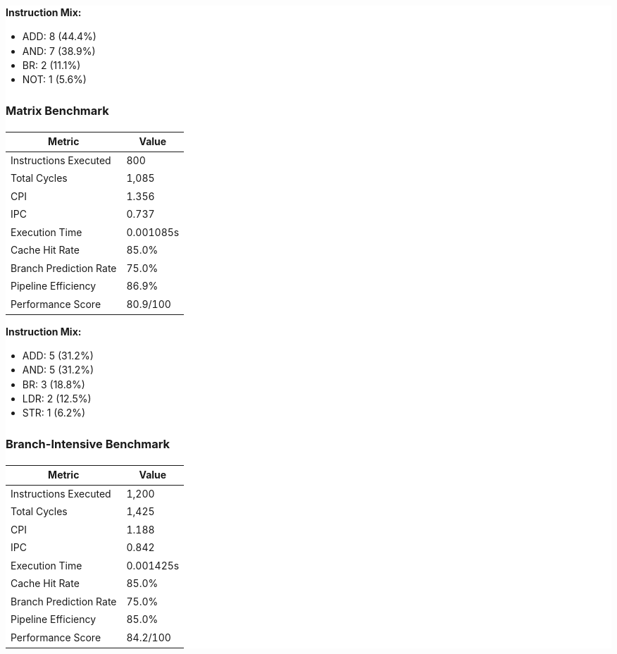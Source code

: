 **Instruction Mix:**
- ADD: 8 (44.4%)
- AND: 7 (38.9%)
- BR: 2 (11.1%)
- NOT: 1 (5.6%)


### Matrix Benchmark

| Metric | Value |
|--------|-------|
| Instructions Executed | 800 |
| Total Cycles | 1,085 |
| CPI | 1.356 |
| IPC | 0.737 |
| Execution Time | 0.001085s |
| Cache Hit Rate | 85.0% |
| Branch Prediction Rate | 75.0% |
| Pipeline Efficiency | 86.9% |
| Performance Score | 80.9/100 |

**Instruction Mix:**
- ADD: 5 (31.2%)
- AND: 5 (31.2%)
- BR: 3 (18.8%)
- LDR: 2 (12.5%)
- STR: 1 (6.2%)


### Branch-Intensive Benchmark

| Metric | Value |
|--------|-------|
| Instructions Executed | 1,200 |
| Total Cycles | 1,425 |
| CPI | 1.188 |
| IPC | 0.842 |
| Execution Time | 0.001425s |
| Cache Hit Rate | 85.0% |
| Branch Prediction Rate | 75.0% |
| Pipeline Efficiency | 85.0% |
| Performance Score | 84.2/100 |
